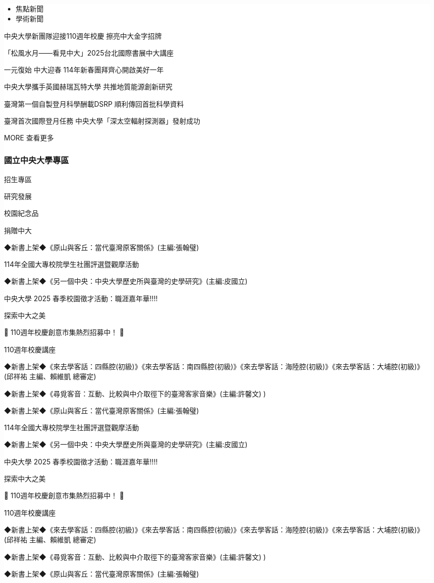   * 焦點新聞
  * 學術新聞

  中央大學新團隊迎接110週年校慶 擦亮中大金字招牌 

  「松風水月――看見中大」2025台北國際書展中大講座 

  一元復始 中大迎春 114年新春團拜齊心開啟美好一年 

  中央大學攜手英國赫瑞瓦特大學 共推地質能源創新研究 

  臺灣第一個自製登月科學酬載DSRP 順利傳回首批科學資料 

  臺灣首次國際登月任務 中央大學「深太空輻射探測器」發射成功 

MORE 查看更多

### 國立中央大學專區

  招生專區 

  研究發展 

  校園紀念品 

  捐贈中大 

  ◆新書上架◆《原山與客丘：當代臺灣原客關係》(主編:張翰璧) 

  114年全國大專校院學生社團評選暨觀摩活動 

  ◆新書上架◆《另一個中央：中央大學歷史所與臺灣的史學研究》(主編:皮國立) 

  中央大學 2025 春季校園徵才活動：職涯嘉年華!!!! 

  探索中大之美 

  🎉 110週年校慶創意市集熱烈招募中！ 🎉 

  110週年校慶講座 

  ◆新書上架◆《來去學客話：四縣腔(初級)》《來去學客話：南四縣腔(初級)》《來去學客話：海陸腔(初級)》《來去學客話：大埔腔(初級)》(邱祥祐 主編、賴維凱 總審定) 

  ◆新書上架◆《尋覓客音：互動、比較與中介取徑下的臺灣客家音樂》(主編:許馨文) )

  ◆新書上架◆《原山與客丘：當代臺灣原客關係》(主編:張翰璧) 

  114年全國大專校院學生社團評選暨觀摩活動 

  ◆新書上架◆《另一個中央：中央大學歷史所與臺灣的史學研究》(主編:皮國立) 

  中央大學 2025 春季校園徵才活動：職涯嘉年華!!!! 

  探索中大之美 

  🎉 110週年校慶創意市集熱烈招募中！ 🎉 

  110週年校慶講座 

  ◆新書上架◆《來去學客話：四縣腔(初級)》《來去學客話：南四縣腔(初級)》《來去學客話：海陸腔(初級)》《來去學客話：大埔腔(初級)》(邱祥祐 主編、賴維凱 總審定) 

  ◆新書上架◆《尋覓客音：互動、比較與中介取徑下的臺灣客家音樂》(主編:許馨文) )

  ◆新書上架◆《原山與客丘：當代臺灣原客關係》(主編:張翰璧) 
